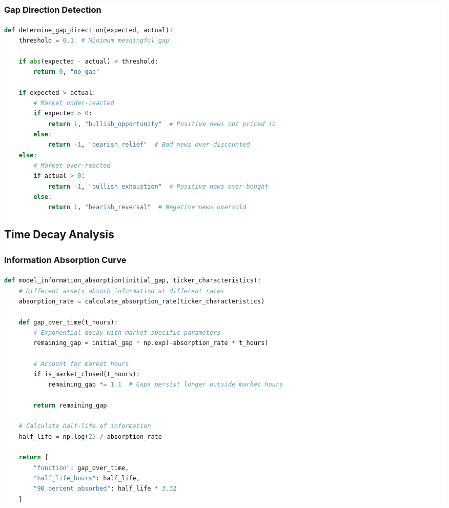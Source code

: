 ### Gap Direction Detection

```python
def determine_gap_direction(expected, actual):
    threshold = 0.1  # Minimum meaningful gap
    
    if abs(expected - actual) < threshold:
        return 0, "no_gap"
    
    if expected > actual:
        # Market under-reacted
        if expected > 0:
            return 1, "bullish_opportunity"  # Positive news not priced in
        else:
            return -1, "bearish_relief"  # Bad news over-discounted
    else:
        # Market over-reacted
        if actual > 0:
            return -1, "bullish_exhaustion"  # Positive news over-bought
        else:
            return 1, "bearish_reversal"  # Negative news oversold
```

## Time Decay Analysis

### Information Absorption Curve
```python
def model_information_absorption(initial_gap, ticker_characteristics):
    # Different assets absorb information at different rates
    absorption_rate = calculate_absorption_rate(ticker_characteristics)
    
    def gap_over_time(t_hours):
        # Exponential decay with market-specific parameters
        remaining_gap = initial_gap * np.exp(-absorption_rate * t_hours)
        
        # Account for market hours
        if is_market_closed(t_hours):
            remaining_gap *= 1.1  # Gaps persist longer outside market hours
            
        return remaining_gap
    
    # Calculate half-life of information
    half_life = np.log(2) / absorption_rate
    
    return {
        "function": gap_over_time,
        "half_life_hours": half_life,
        "90_percent_absorbed": half_life * 3.32
    }
```
